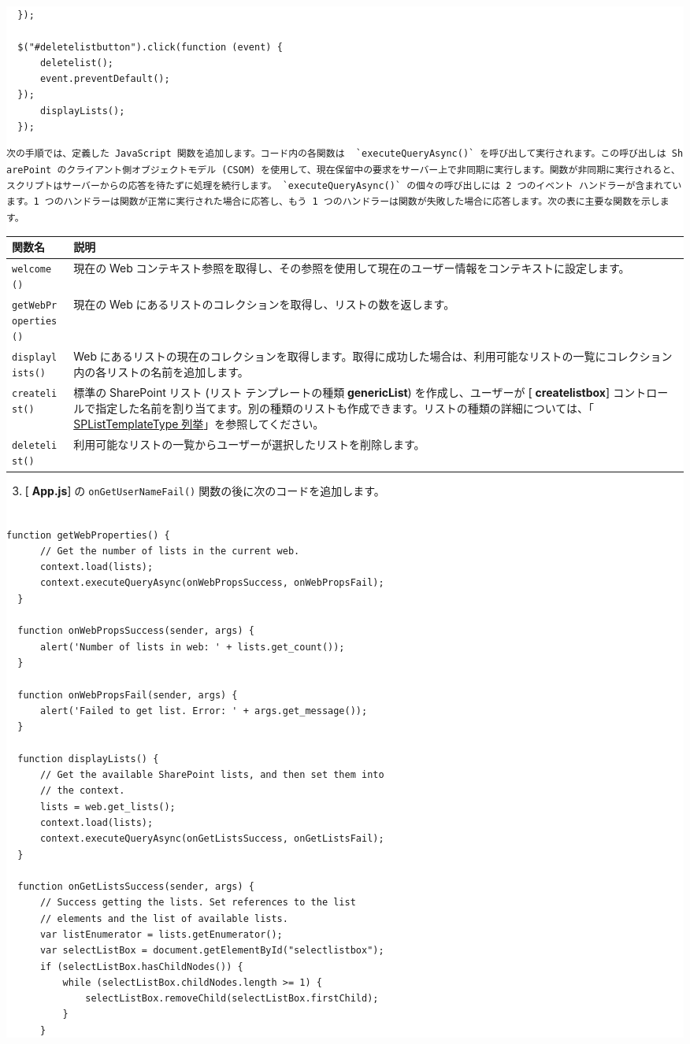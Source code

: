   ```
    });

    $("#deletelistbutton").click(function (event) {
        deletelist();
        event.preventDefault();
    });
        displayLists();
    });

  ```


    次の手順では、定義した JavaScript 関数を追加します。コード内の各関数は  `executeQueryAsync()` を呼び出して実行されます。この呼び出しは SharePoint のクライアント側オブジェクトモデル (CSOM) を使用して、現在保留中の要求をサーバー上で非同期に実行します。関数が非同期に実行されると、スクリプトはサーバーからの応答を待たずに処理を続行します。 `executeQueryAsync()` の個々の呼び出しには 2 つのイベント ハンドラーが含まれています。1 つのハンドラーは関数が正常に実行された場合に応答し、もう 1 つのハンドラーは関数が失敗した場合に応答します。次の表に主要な関数を示します。
    

|**関数名**|**説明**|
|:-----|:-----|
| `welcome()` <br/> |現在の Web コンテキスト参照を取得し、その参照を使用して現在のユーザー情報をコンテキストに設定します。  <br/> |
| `getWebProperties()` <br/> |現在の Web にあるリストのコレクションを取得し、リストの数を返します。  <br/> |
| `displaylists()` <br/> |Web にあるリストの現在のコレクションを取得します。取得に成功した場合は、利用可能なリストの一覧にコレクション内の各リストの名前を追加します。  <br/> |
| `createlist()` <br/> |標準の SharePoint リスト (リスト テンプレートの種類 **genericList**) を作成し、ユーザーが [ **createlistbox**] コントロールで指定した名前を割り当てます。別の種類のリストも作成できます。リストの種類の詳細については、「 [SPListTemplateType 列挙](http://go.microsoft.com/fwlink/?LinkId=256687)」を参照してください。  <br/> |
| `deletelist()` <br/> |利用可能なリストの一覧からユーザーが選択したリストを削除します。  <br/> |
   
3. [ **App.js**] の  `onGetUserNameFail()` 関数の後に次のコードを追加します。
    
  ```
  
function getWebProperties() {
        // Get the number of lists in the current web.
        context.load(lists);
        context.executeQueryAsync(onWebPropsSuccess, onWebPropsFail);
    }

    function onWebPropsSuccess(sender, args) {
        alert('Number of lists in web: ' + lists.get_count());
    }

    function onWebPropsFail(sender, args) {
        alert('Failed to get list. Error: ' + args.get_message());
    }

    function displayLists() {
        // Get the available SharePoint lists, and then set them into 
        // the context.
        lists = web.get_lists();
        context.load(lists);
        context.executeQueryAsync(onGetListsSuccess, onGetListsFail);
    }

    function onGetListsSuccess(sender, args) {
        // Success getting the lists. Set references to the list 
        // elements and the list of available lists.
        var listEnumerator = lists.getEnumerator();
        var selectListBox = document.getElementById("selectlistbox");
        if (selectListBox.hasChildNodes()) {
            while (selectListBox.childNodes.length >= 1) {
                selectListBox.removeChild(selectListBox.firstChild);
            }
        }
  ```